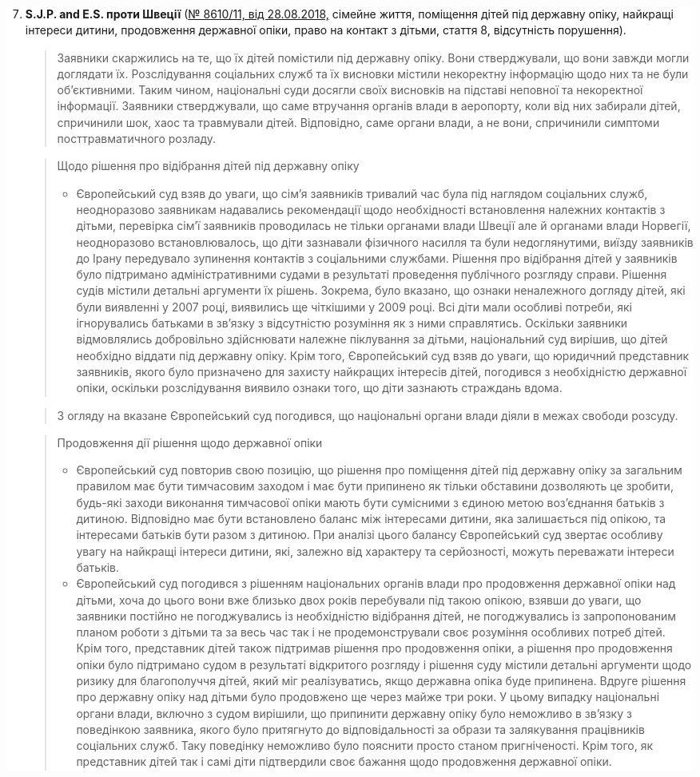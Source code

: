 7. **S.J.P. and E.S. проти Швеції** \([№ 8610/11, від 28.08.2018,](http://hudoc.echr.coe.int/eng?i=001-185309) сімейне життя, поміщення дітей під державну опіку, найкращі інтереси дитини, продовження державної опіки, право на контакт з дітьми, стаття 8, відсутність порушення\).

   > Заявники скаржились на те, що їх дітей помістили під державну опіку. Вони стверджували, що вони завжди могли доглядати їх. Розслідування соціальних служб та їх висновки містили некоректну інформацію щодо них та не були об’єктивними. Таким чином, національні суди досягли своїх висновків на підставі неповної та некоректної інформації. Заявники стверджували, що саме втручання органів влади в аеропорту, коли від них забирали дітей, спричинили шок, хаос та травмували дітей. Відповідно, саме органи влади, а не вони, спричинили симптоми посттравматичного розладу.

   > Щодо рішення про відібрання дітей під державну опіку
   >
   > *  Європейський суд взяв до уваги, що сім’я заявників тривалий час була під наглядом соціальних служб, неодноразово заявникам надавались рекомендації щодо необхідності встановлення належних контактів з дітьми, перевірка сім’ї заявників проводилась не тільки органами влади Швеції але й органами влади Норвегії, неодноразово встановлювалось, що діти зазнавали фізичного насилля та були недоглянутими, виїзду заявників до Ірану передувало зупинення контактів з соціальними службами. Рішення про відібрання дітей у заявників було підтримано адміністративними судами в результаті проведення публічного розгляду справи. Рішення судів містили детальні аргументи їх рішень. Зокрема, було вказано, що ознаки неналежного догляду дітей, які були виявленні у 2007 році, виявились ще чіткішими у 2009 році. Всі діти мали особливі потреби, які ігнорувались батьками в зв’язку з відсутністю розуміння як з ними справлятись. Оскільки заявники відмовлялись добровільно здійснювати належне піклування за дітьми, національний суд вирішив, що дітей необхідно віддати під державну опіку. Крім того, Європейський суд взяв до уваги, що юридичний представник заявників, якого було призначено для захисту найкращих інтересів дітей, погодився з необхідністю державної опіки, оскільки розслідування виявило ознаки того, що діти зазнають страждань вдома.

   > З огляду на вказане Європейський суд погодився, що національні органи влади діяли в межах свободи розсуду.

   > Продовження дії рішення щодо державної опіки
   >
   > *  Європейський суд повторив свою позицію, що рішення про поміщення дітей під державну опіку за загальним правилом має бути тимчасовим заходом і має бути припинено як тільки обставини дозволяють це зробити, будь-які заходи виконання тимчасової опіки мають бути сумісними з єдиною метою воз’єднання батьків з дитиною. Відповідно має бути встановлено баланс між інтересами дитини, яка залишається під опікою, та інтересами батьків бути разом з дитиною. При аналізі цього балансу Європейський суд звертає особливу увагу на найкращі інтереси дитини, які, залежно від характеру та серйозності, можуть переважати інтереси батьків.
   > *  Європейський суд погодився з рішенням національних органів влади про продовження державної опіки над дітьми, хоча до цього вони вже близько двох років перебували під такою опікою, взявши до уваги, що заявники постійно не погоджувались із необхідністю відібрання дітей, не погоджувались із запропонованим планом роботи з дітьми та за весь час так і не продемонстрували своє розуміння особливих потреб дітей. Крім того, представник дітей також підтримав рішення про продовження опіки, а рішення про продовження опіки було підтримано судом в результаті відкритого розгляду і рішення суду містили детальні аргументи щодо ризику для благополуччя дітей, який міг реалізуватись, якщо державна опіка буде припинена. Вдруге рішення про державну опіку над дітьми було продовжено ще через майже три роки. У цьому випадку національні органи влади, включно з судом вирішили, що припинити державну опіку було неможливо в зв’язку з поведінкою заявника, якого було притягнуто до відповідальності за образи та залякування працівників соціальних служб. Таку поведінку неможливо було пояснити просто станом пригніченості. Крім того, як представник дітей так і самі діти підтвердили своє бажання щодо продовження державної опіки.
